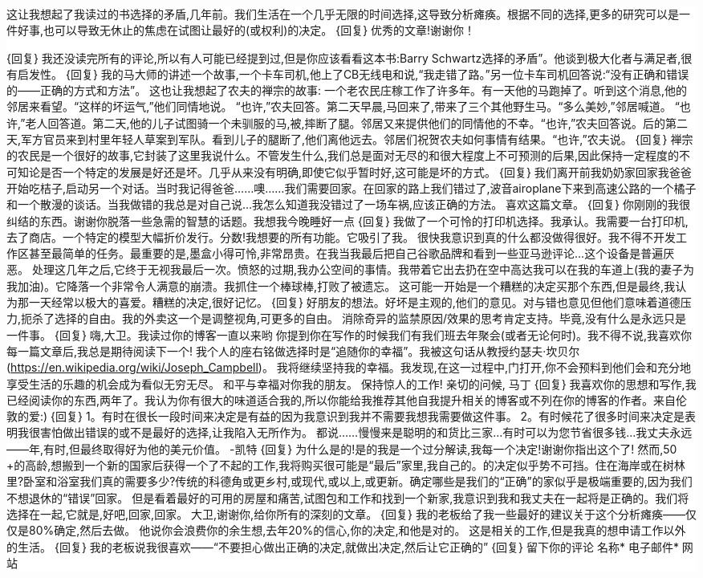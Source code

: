  这让我想起了我读过的书选择的矛盾,几年前。我们生活在一个几乎无限的时间选择,这导致分析瘫痪。根据不同的选择,更多的研究可以是一件好事,也可以导致无休止的焦虑在试图让最好的(或权利)的决定。 
 {回复} 
 优秀的文章!谢谢你！ 
  
 {回复} 
 我还没读完所有的评论,所以有人可能已经提到过,但是你应该看看这本书:Barry Schwartz选择的矛盾”。他谈到极大化者与满足者,很有启发性。 
 {回复} 
 我的马大师的讲述一个故事,一个卡车司机,他上了CB无线电和说,“我走错了路。”另一位卡车司机回答说:“没有正确和错误的——正确的方式和方法”。 
 这也让我想起了农夫的禅宗的故事: 
 一个老农民庄稼工作了许多年。有一天他的马跑掉了。听到这个消息,他的邻居来看望。“这样的坏运气,”他们同情地说。 
 “也许,”农夫回答。第二天早晨,马回来了,带来了三个其他野生马。“多么美妙,”邻居喊道。 
 “也许,”老人回答道。第二天,他的儿子试图骑一个未驯服的马,被,摔断了腿。邻居又来提供他们的同情他的不幸。“也许,”农夫回答说。后的第二天,军方官员来到村里年轻人草案到军队。看到儿子的腿断了,他们离他远去。邻居们祝贺农夫如何事情有结果。“也许,”农夫说。 
 {回复} 
 禅宗的农民是一个很好的故事,它封装了这里我说什么。不管发生什么,我们总是面对无尽的和很大程度上不可预测的后果,因此保持一定程度的不可知论是否一个特定的发展是好还是坏。几乎从来没有明确,即使它似乎暂时好,这可能是坏的方式。 
 {回复} 
 我们离开前我奶奶家回家我爸爸开始吃桔子,启动另一个对话。当时我记得爸爸……噢……我们需要回家。在回家的路上我们错过了,波音airoplane下来到高速公路的一个橘子和一个散漫的谈话。当我做错的我总是对自己说…我怎么知道我没错过了一场车祸,应该正确的方法。 
 喜欢这篇文章。 
 {回复} 
 你刚刚的我很纠结的东西。谢谢你脱落一些急需的智慧的话题。我想我今晚睡好一点 
 {回复} 
 我做了一个可怜的打印机选择。我承认。我需要一台打印机,去了商店。一个特定的模型大幅折价发行。分数!我想要的所有功能。它吸引了我。 
 很快我意识到真的什么都没做得很好。我不得不开发工作区甚至最简单的任务。最重要的是,墨盒小得可怜,非常昂贵。在我当我最后把自己谷歌品牌和看到一些亚马逊评论…这个设备是普遍厌恶。 
 处理这几年之后,它终于无视我最后一次。愤怒的过期,我办公空间的事情。我带着它出去扔在空中高达我可以在我的车道上(我的妻子为我加油)。它降落一个非常令人满意的崩溃。我抓住一个棒球棒,打败了被遗忘。 
 这可能一开始是一个糟糕的决定买那个东西,但是最终,我认为那一天经常以极大的喜爱。糟糕的决定,很好记忆。 
 {回复} 
 好朋友的想法。好坏是主观的,他们的意见。对与错也意见但他们意味着道德压力,扼杀了选择的自由。我的外卖这一个是调整视角,可更多的自由。 
 消除奇异的监禁原因/效果的思考肯定支持。毕竟,没有什么是永远只是一件事。 
 {回复} 
 嗨,大卫。我读过你的博客一直以来哟 
 你提到你在写作的时候我们有我们班去年聚会(或者无论何时)。我不得不说,我喜欢你每一篇文章后,我总是期待阅读下一个! 
 我个人的座右铭做选择时是“追随你的幸福”。我被这句话从教授约瑟夫·坎贝尔(https://en.wikipedia.org/wiki/Joseph_Campbell)。 
 我将继续坚持我的幸福。我发现,在这一过程中,门打开,你不会预料到他们会和充分地享受生活的乐趣的机会成为看似无穷无尽。 
 和平与幸福对你我的朋友。 
 保持惊人的工作! 
 亲切的问候, 
 马丁 
 {回复} 
 我喜欢你的思想和写作,我已经阅读你的东西,两年了。我认为你有很大的味道适合我的,所以你能给我推荐其他自我提升相关的博客或不列在你的博客的作者。来自伦敦的爱:) 
 {回复} 
 1。有时在很长一段时间来决定是有益的因为我意识到我并不需要我想我需要做这件事。 
 2。有时候花了很多时间来决定是表明我很害怕做出错误的或不是最好的选择,让我陷入无所作为。 
 都说……慢慢来是聪明的和货比三家…有时可以为您节省很多钱…我丈夫永远——年,有时,但最终取得好为他的美元价值。 
 -凯特 
 {回复} 
 为什么是的!是的我是一个过分解读,我每一个决定!谢谢你指出这个了! 
 然而,50 +的高龄,想搬到一个新的国家后获得一个了不起的工作,我将购买很可能是“最后”家里,我自己的。的决定似乎势不可挡。住在海岸或在树林里?卧室和浴室我们真的需要多少?传统的科德角或更乡村,或现代,或以上,或更新。确定哪些是我们的“正确”的家似乎是极端重要的,因为我们不想退休的“错误”回家。 
 但是看着最好的可用的房屋和痛苦,试图包和工作和找到一个新家,我意识到我和我丈夫在一起将是正确的。我们将选择在一起,它就是,好吧,回家,回家。 
 大卫,谢谢你,给你所有的深刻的文章。 
 {回复} 
 我的老板给了我一些最好的建议关于这个分析瘫痪——仅仅是80%确定,然后去做。 
 他说你会浪费你的余生想,去年20%的信心,你的决定,和他是对的。 
 这是相关的工作,但是我真的想申请工作以外的生活。 
 {回复} 
 我的老板说我很喜欢——“不要担心做出正确的决定,就做出决定,然后让它正确的” 
 {回复} 
 留下你的评论 
 名称* 
 电子邮件* 
 网站 
  